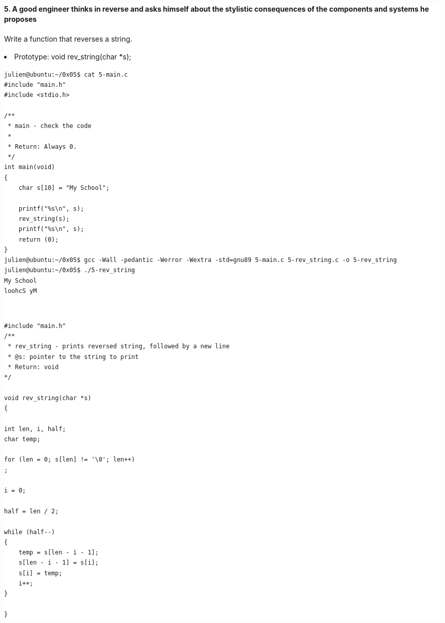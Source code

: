 <h4>5. A good engineer thinks in reverse and asks himself about the stylistic consequences of the components and systems he proposes
</h4>
<p>Write a function that reverses a string.<br>

<li>Prototype: void rev_string(char *s);
</p>

```
julien@ubuntu:~/0x05$ cat 5-main.c
#include "main.h"
#include <stdio.h>

/**
 * main - check the code
 *
 * Return: Always 0.
 */
int main(void)
{
    char s[10] = "My School";

    printf("%s\n", s);
    rev_string(s);
    printf("%s\n", s);
    return (0);
}
julien@ubuntu:~/0x05$ gcc -Wall -pedantic -Werror -Wextra -std=gnu89 5-main.c 5-rev_string.c -o 5-rev_string
julien@ubuntu:~/0x05$ ./5-rev_string 
My School
loohcS yM
```
<br>

```
#include "main.h"
/**
 * rev_string - prints reversed string, followed by a new line
 * @s: pointer to the string to print
 * Return: void
*/

void rev_string(char *s)
{

int len, i, half;
char temp;

for (len = 0; s[len] != '\0'; len++)
;

i = 0;

half = len / 2;

while (half--)
{
	temp = s[len - i - 1];
	s[len - i - 1] = s[i];
	s[i] = temp;
	i++;
}

}
```
